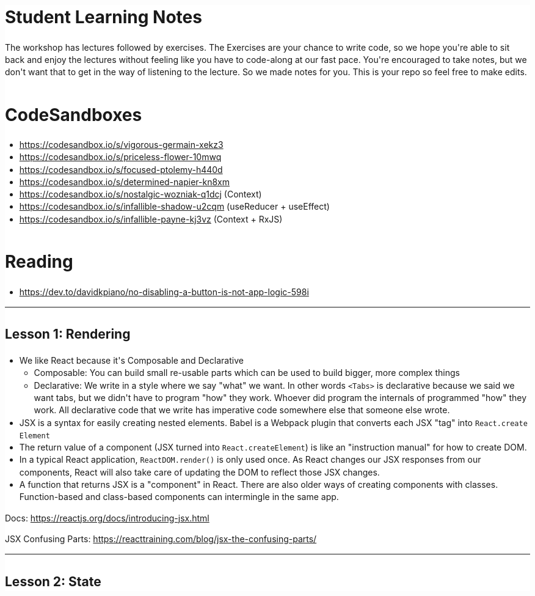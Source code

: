# Student Learning Notes

The workshop has lectures followed by exercises. The Exercises are your chance to write code, so we hope you're able to sit back and enjoy the lectures without feeling like you have to code-along at our fast pace. You're encouraged to take notes, but we don't want that to get in the way of listening to the lecture. So we made notes for you. This is your repo so feel free to make edits.

# CodeSandboxes

- https://codesandbox.io/s/vigorous-germain-xekz3
- https://codesandbox.io/s/priceless-flower-10mwq
- https://codesandbox.io/s/focused-ptolemy-h440d
- https://codesandbox.io/s/determined-napier-kn8xm
- https://codesandbox.io/s/nostalgic-wozniak-q1dcj (Context)
- https://codesandbox.io/s/infallible-shadow-u2cqm (useReducer + useEffect)
- https://codesandbox.io/s/infallible-payne-kj3vz (Context + RxJS)

# Reading

- https://dev.to/davidkpiano/no-disabling-a-button-is-not-app-logic-598i

---

## Lesson 1: Rendering

- We like React because it's Composable and Declarative
  - Composable: You can build small re-usable parts which can be used to build bigger, more complex things
  - Declarative: We write in a style where we say "what" we want. In other words `<Tabs>` is declarative because we said we want tabs, but we didn't have to program "how" they work. Whoever did program the internals of <Tabs> programmed "how" they work. All declarative code that we write has imperative code somewhere else that someone else wrote.
- JSX is a syntax for easily creating nested elements. Babel is a Webpack plugin that converts each JSX "tag" into `React.createElement`
- The return value of a component (JSX turned into `React.createElement`) is like an "instruction manual" for how to create DOM.
- In a typical React application, `ReactDOM.render()` is only used once. As React changes our JSX responses from our components, React will also take care of updating the DOM to reflect those JSX changes.
- A function that returns JSX is a "component" in React. There are also older ways of creating components with classes. Function-based and class-based components can intermingle in the same app.

Docs: https://reactjs.org/docs/introducing-jsx.html

JSX Confusing Parts: https://reacttraining.com/blog/jsx-the-confusing-parts/

---

## Lesson 2: State
